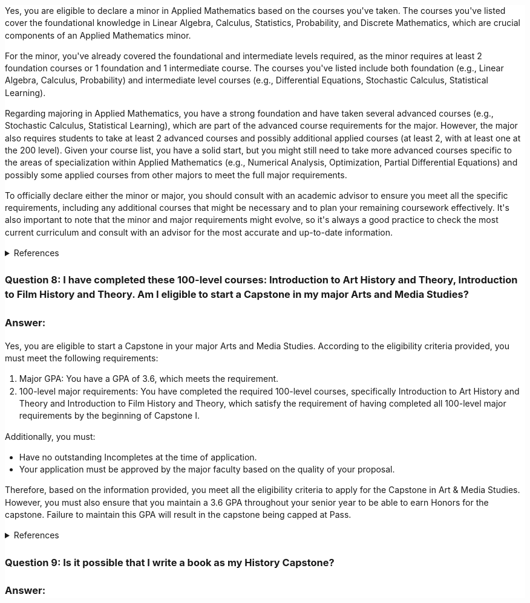 Yes, you are eligible to declare a minor in Applied Mathematics based on the courses you've taken. The courses you've listed cover the foundational knowledge in Linear Algebra, Calculus, Statistics, Probability, and Discrete Mathematics, which are crucial components of an Applied Mathematics minor. 

For the minor, you've already covered the foundational and intermediate levels required, as the minor requires at least 2 foundation courses or 1 foundation and 1 intermediate course. The courses you've listed include both foundation (e.g., Linear Algebra, Calculus, Probability) and intermediate level courses (e.g., Differential Equations, Stochastic Calculus, Statistical Learning).

Regarding majoring in Applied Mathematics, you have a strong foundation and have taken several advanced courses (e.g., Stochastic Calculus, Statistical Learning), which are part of the advanced course requirements for the major. However, the major also requires students to take at least 2 advanced courses and possibly additional applied courses (at least 2, with at least one at the 200 level). Given your course list, you have a solid start, but you might still need to take more advanced courses specific to the areas of specialization within Applied Mathematics (e.g., Numerical Analysis, Optimization, Partial Differential Equations) and possibly some applied courses from other majors to meet the full major requirements.

To officially declare either the minor or major, you should consult with an academic advisor to ensure you meet all the specific requirements, including any additional courses that might be necessary and to plan your remaining coursework effectively. It's also important to note that the minor and major requirements might evolve, so it's always a good practice to check the most current curriculum and consult with an advisor for the most accurate and up-to-date information.  

<details><summary>References</summary></details> 

### Question 8: I have completed these 100-level courses: Introduction to Art History and Theory, Introduction to Film History and Theory. Am I eligible to start a Capstone in my major Arts and Media Studies?  
### Answer: 

Yes, you are eligible to start a Capstone in your major Arts and Media Studies. According to the eligibility criteria provided, you must meet the following requirements:

1. Major GPA: You have a GPA of 3.6, which meets the requirement.
2. 100-level major requirements: You have completed the required 100-level courses, specifically Introduction to Art History and Theory and Introduction to Film History and Theory, which satisfy the requirement of having completed all 100-level major requirements by the beginning of Capstone I.

Additionally, you must:

- Have no outstanding Incompletes at the time of application.
- Your application must be approved by the major faculty based on the quality of your proposal.

Therefore, based on the information provided, you meet all the eligibility criteria to apply for the Capstone in Art & Media Studies. However, you must also ensure that you maintain a 3.6 GPA throughout your senior year to be able to earn Honors for the capstone. Failure to maintain this GPA will result in the capstone being capped at Pass.  

<details><summary>References</summary></details> 

### Question 9: Is it possible that I write a book as my History Capstone?  
### Answer: 
